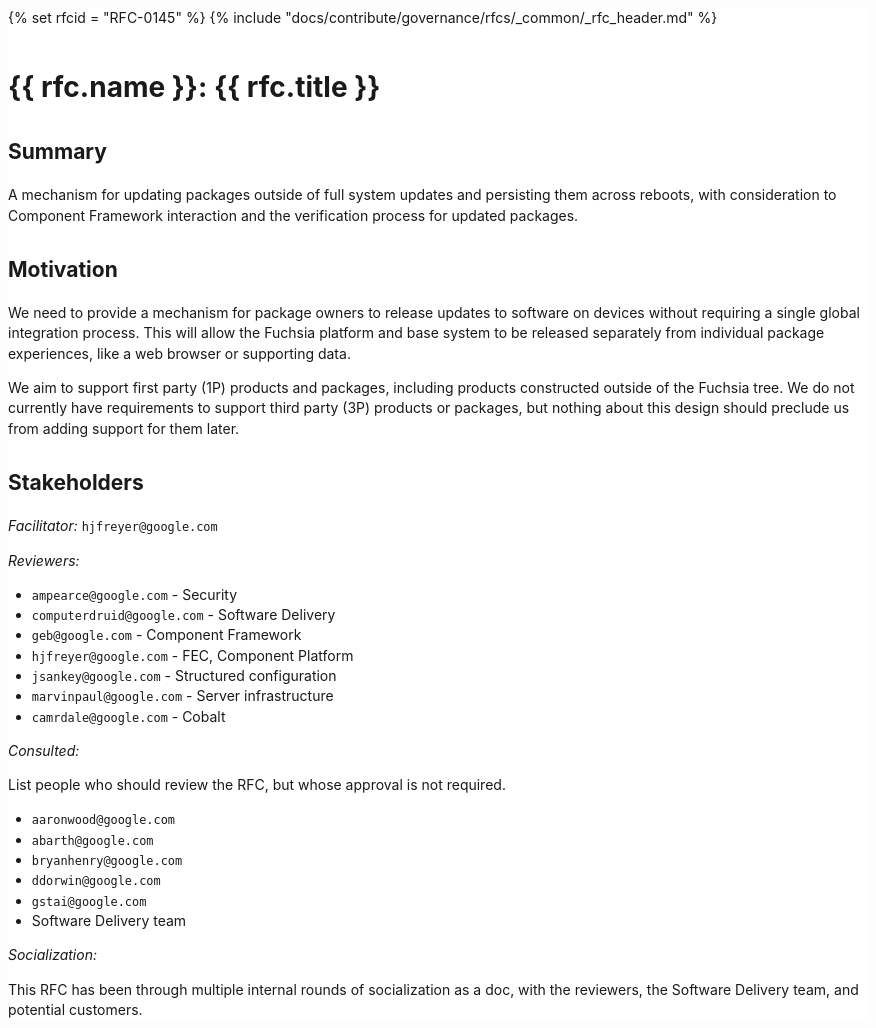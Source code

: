 
{% set rfcid = "RFC-0145" %}
{% include "docs/contribute/governance/rfcs/_common/_rfc_header.md" %}
# {{ rfc.name }}: {{ rfc.title }}




## Summary

A mechanism for updating packages outside of full system updates and persisting
them across reboots, with consideration to Component Framework
interaction and the verification process for updated packages.

## Motivation

We need to provide a mechanism for package owners to release updates to software
on devices without requiring a single global integration process. This will
allow the Fuchsia platform and base system to be released separately from
individual package experiences, like a web browser or supporting data.

We aim to support first party (1P) products and packages, including products
constructed outside of the Fuchsia tree. We do not currently have requirements
to support third party (3P) products or packages, but nothing about this design
should preclude us from adding support for them later.

## Stakeholders

_Facilitator:_ `hjfreyer@google.com`

_Reviewers:_

* `ampearce@google.com` - Security
* `computerdruid@google.com` - Software Delivery
* `geb@google.com` - Component Framework
* `hjfreyer@google.com` - FEC, Component Platform
* `jsankey@google.com` - Structured configuration
* `marvinpaul@google.com` - Server infrastructure
* `camrdale@google.com` - Cobalt

_Consulted:_

List people who should review the RFC, but whose approval is not required.

* `aaronwood@google.com`
* `abarth@google.com`
* `bryanhenry@google.com`
* `ddorwin@google.com`
* `gstai@google.com`
* Software Delivery team

_Socialization:_

This RFC has been through multiple internal rounds of socialization as a doc,
with the reviewers, the Software Delivery team, and potential customers.
